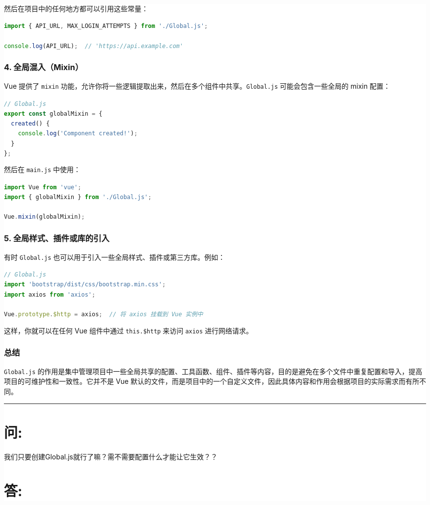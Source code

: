    然后在项目中的任何地方都可以引用这些常量：

   ```javascript
   import { API_URL, MAX_LOGIN_ATTEMPTS } from './Global.js';

   console.log(API_URL);  // 'https://api.example.com'
   ```

### 4. **全局混入（Mixin）**
   Vue 提供了 `mixin` 功能，允许你将一些逻辑提取出来，然后在多个组件中共享。`Global.js` 可能会包含一些全局的 mixin 配置：
   
   ```javascript
   // Global.js
   export const globalMixin = {
     created() {
       console.log('Component created!');
     }
   };
   ```

   然后在 `main.js` 中使用：
   
   ```javascript
   import Vue from 'vue';
   import { globalMixin } from './Global.js';

   Vue.mixin(globalMixin);
   ```

### 5. **全局样式、插件或库的引入**
   有时 `Global.js` 也可以用于引入一些全局样式、插件或第三方库。例如：
   
   ```javascript
   // Global.js
   import 'bootstrap/dist/css/bootstrap.min.css';
   import axios from 'axios';

   Vue.prototype.$http = axios;  // 将 axios 挂载到 Vue 实例中
   ```

   这样，你就可以在任何 Vue 组件中通过 `this.$http` 来访问 `axios` 进行网络请求。

### 总结
`Global.js` 的作用是集中管理项目中一些全局共享的配置、工具函数、组件、插件等内容，目的是避免在多个文件中重复配置和导入，提高项目的可维护性和一致性。它并不是 Vue 默认的文件，而是项目中的一个自定义文件，因此具体内容和作用会根据项目的实际需求而有所不同。

--------------------

# 问:

我们只要创建Global.js就行了嘛？需不需要配置什么才能让它生效？？
# 答:
